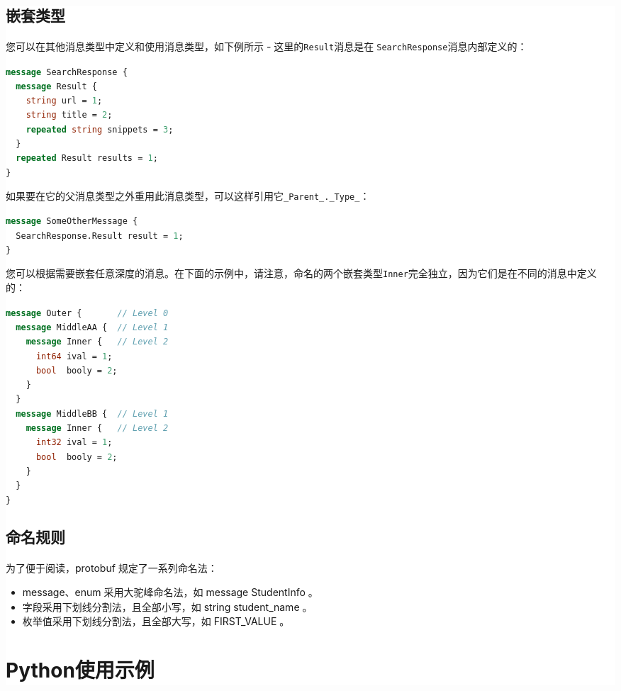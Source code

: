 ## 嵌套类型

您可以在其他消息类型中定义和使用消息类型，如下例所示 - 这里的`Result`消息是在 `SearchResponse`消息内部定义的：

```proto
message SearchResponse {
  message Result {
    string url = 1;
    string title = 2;
    repeated string snippets = 3;
  }
  repeated Result results = 1;
}
```

如果要在它的父消息类型之外重用此消息类型，可以这样引用它`_Parent_._Type_`：

```proto
message SomeOtherMessage {
  SearchResponse.Result result = 1;
}
```

您可以根据需要嵌套任意深度的消息。在下面的示例中，请注意，命名的两个嵌套类型`Inner`完全独立，因为它们是在不同的消息中定义的：

```proto
message Outer {       // Level 0
  message MiddleAA {  // Level 1
    message Inner {   // Level 2
      int64 ival = 1;
      bool  booly = 2;
    }
  }
  message MiddleBB {  // Level 1
    message Inner {   // Level 2
      int32 ival = 1;
      bool  booly = 2;
    }
  }
}
```





## 命名规则

为了便于阅读，protobuf 规定了一系列命名法：

- message、enum 采用大驼峰命名法，如 message StudentInfo 。
- 字段采用下划线分割法，且全部小写，如 string student_name 。
- 枚举值采用下划线分割法，且全部大写，如 FIRST_VALUE 。



# Python使用示例 
